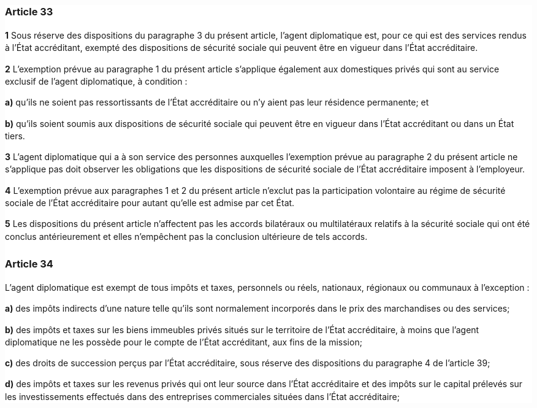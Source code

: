 ### Article 33


**1** Sous réserve des dispositions du paragraphe 3 du présent article, l’agent diplomatique est, pour ce qui est des services rendus à l’État accréditant, exempté des dispositions de sécurité sociale qui peuvent être en vigueur dans l’État accréditaire.



**2** L’exemption prévue au paragraphe 1 du présent article s’applique également aux domestiques privés qui sont au service exclusif de l’agent diplomatique, à condition :

**a)** qu’ils ne soient pas ressortissants de l’État accréditaire ou n’y aient pas leur résidence permanente; et



**b)** qu’ils soient soumis aux dispositions de sécurité sociale qui peuvent être en vigueur dans l’État accréditant ou dans un État tiers.





**3** L’agent diplomatique qui a à son service des personnes auxquelles l’exemption prévue au paragraphe 2 du présent article ne s’applique pas doit observer les obligations que les dispositions de sécurité sociale de l’État accréditaire imposent à l’employeur.



**4** L’exemption prévue aux paragraphes 1 et 2 du présent article n’exclut pas la participation volontaire au régime de sécurité sociale de l’État accréditaire pour autant qu’elle est admise par cet État.



**5** Les dispositions du présent article n’affectent pas les accords bilatéraux ou multilatéraux relatifs à la sécurité sociale qui ont été conclus antérieurement et elles n’empêchent pas la conclusion ultérieure de tels accords.



### Article 34


L’agent diplomatique est exempt de tous impôts et taxes, personnels ou réels, nationaux, régionaux ou communaux à l’exception :

**a)** des impôts indirects d’une nature telle qu’ils sont normalement incorporés dans le prix des marchandises ou des services;



**b)** des impôts et taxes sur les biens immeubles privés situés sur le territoire de l’État accréditaire, à moins que l’agent diplomatique ne les possède pour le compte de l’État accréditant, aux fins de la mission;



**c)** des droits de succession perçus par l’État accréditaire, sous réserve des dispositions du paragraphe 4 de l’article 39;



**d)** des impôts et taxes sur les revenus privés qui ont leur source dans l’État accréditaire et des impôts sur le capital prélevés sur les investissements effectués dans des entreprises commerciales situées dans l’État accréditaire;

